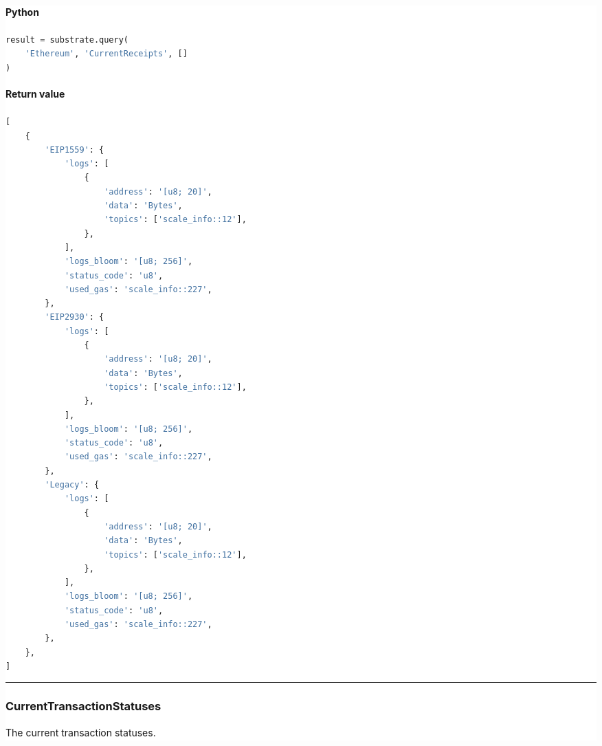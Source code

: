 #### Python
```python
result = substrate.query(
    'Ethereum', 'CurrentReceipts', []
)
```

#### Return value
```python
[
    {
        'EIP1559': {
            'logs': [
                {
                    'address': '[u8; 20]',
                    'data': 'Bytes',
                    'topics': ['scale_info::12'],
                },
            ],
            'logs_bloom': '[u8; 256]',
            'status_code': 'u8',
            'used_gas': 'scale_info::227',
        },
        'EIP2930': {
            'logs': [
                {
                    'address': '[u8; 20]',
                    'data': 'Bytes',
                    'topics': ['scale_info::12'],
                },
            ],
            'logs_bloom': '[u8; 256]',
            'status_code': 'u8',
            'used_gas': 'scale_info::227',
        },
        'Legacy': {
            'logs': [
                {
                    'address': '[u8; 20]',
                    'data': 'Bytes',
                    'topics': ['scale_info::12'],
                },
            ],
            'logs_bloom': '[u8; 256]',
            'status_code': 'u8',
            'used_gas': 'scale_info::227',
        },
    },
]
```
---------
### CurrentTransactionStatuses
 The current transaction statuses.
